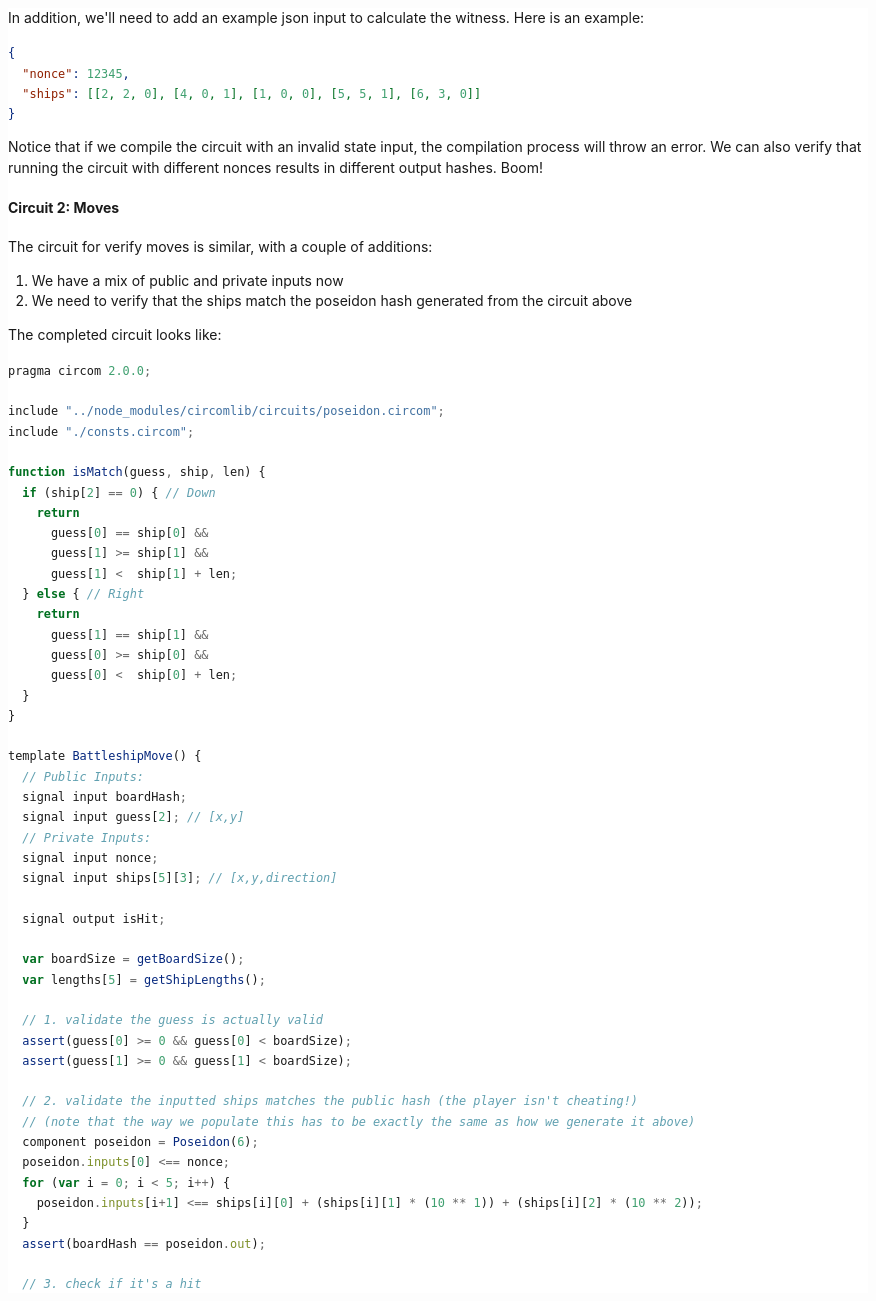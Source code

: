 In addition, we'll need to add an example json input to calculate the witness. Here is an example:
``` json
{
  "nonce": 12345,
  "ships": [[2, 2, 0], [4, 0, 1], [1, 0, 0], [5, 5, 1], [6, 3, 0]]
}
```

Notice that if we compile the circuit with an invalid state input, the compilation process will throw an error. We can also verify that running the circuit with different nonces results in different output hashes. Boom!

#### Circuit 2: Moves

The circuit for verify moves is similar, with a couple of additions:
1. We have a mix of public and private inputs now
2. We need to verify that the ships match the poseidon hash generated from the circuit above

The completed circuit looks like:
``` js
pragma circom 2.0.0;

include "../node_modules/circomlib/circuits/poseidon.circom";
include "./consts.circom";

function isMatch(guess, ship, len) {
  if (ship[2] == 0) { // Down
    return
      guess[0] == ship[0] &&
      guess[1] >= ship[1] &&
      guess[1] <  ship[1] + len;
  } else { // Right
    return
      guess[1] == ship[1] &&
      guess[0] >= ship[0] &&
      guess[0] <  ship[0] + len;
  }
}

template BattleshipMove() {
  // Public Inputs:
  signal input boardHash;
  signal input guess[2]; // [x,y]
  // Private Inputs:
  signal input nonce;
  signal input ships[5][3]; // [x,y,direction]

  signal output isHit;

  var boardSize = getBoardSize();
  var lengths[5] = getShipLengths();

  // 1. validate the guess is actually valid
  assert(guess[0] >= 0 && guess[0] < boardSize);
  assert(guess[1] >= 0 && guess[1] < boardSize);

  // 2. validate the inputted ships matches the public hash (the player isn't cheating!)
  // (note that the way we populate this has to be exactly the same as how we generate it above)
  component poseidon = Poseidon(6);
  poseidon.inputs[0] <== nonce;
  for (var i = 0; i < 5; i++) {
    poseidon.inputs[i+1] <== ships[i][0] + (ships[i][1] * (10 ** 1)) + (ships[i][2] * (10 ** 2));
  }
  assert(boardHash == poseidon.out);

  // 3. check if it's a hit
```